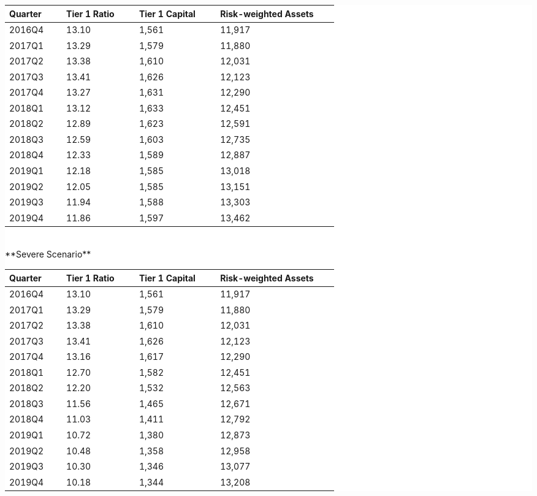 
| Quarter &nbsp;&nbsp;&nbsp;&nbsp;&nbsp;&nbsp; | Tier 1 Ratio &nbsp;&nbsp;&nbsp;&nbsp;&nbsp;&nbsp;         | Tier 1 Capital &nbsp;&nbsp;&nbsp;&nbsp;&nbsp;&nbsp;       | Risk-weighted Assets &nbsp;&nbsp;&nbsp;&nbsp;&nbsp;&nbsp;|
|----------|-----------------------|-----------------------|----------------------|
|  2016Q4  |                13.10  |                1,561  |             11,917   |
|  2017Q1  |                13.29  |                1,579  |             11,880   |
|  2017Q2  |                13.38  |                1,610  |             12,031   |
|  2017Q3  |                13.41  |                1,626  |             12,123   |
|  2017Q4  |                13.27  |                1,631  |             12,290   |
|  2018Q1  |                13.12  |                1,633  |             12,451   |
|  2018Q2  |                12.89  |                1,623  |             12,591   |
|  2018Q3  |                12.59  |                1,603  |             12,735   |
|  2018Q4  |                12.33  |                1,589  |             12,887   |
|  2019Q1  |                12.18  |                1,585  |             13,018   |
|  2019Q2  |                12.05  |                1,585  |             13,151   |
|  2019Q3  |                11.94  |                1,588  |             13,303   |
|  2019Q4  |                11.86  |                1,597  |             13,462   |

<br>
**Severe Scenario**

| Quarter &nbsp;&nbsp;&nbsp;&nbsp;&nbsp;&nbsp; | Tier 1 Ratio &nbsp;&nbsp;&nbsp;&nbsp;&nbsp;&nbsp;         | Tier 1 Capital &nbsp;&nbsp;&nbsp;&nbsp;&nbsp;&nbsp;       | Risk-weighted Assets &nbsp;&nbsp;&nbsp;&nbsp;&nbsp;&nbsp;|
|----------|-----------------------|-----------------------|----------------------|
|  2016Q4  |                13.10  |                1,561  |             11,917   |
|  2017Q1  |                13.29  |                1,579  |             11,880   |
|  2017Q2  |                13.38  |                1,610  |             12,031   |
|  2017Q3  |                13.41  |                1,626  |             12,123   |
|  2017Q4  |                13.16  |                1,617  |             12,290   |
|  2018Q1  |                12.70  |                1,582  |             12,451   |
|  2018Q2  |                12.20  |                1,532  |             12,563   |
|  2018Q3  |                11.56  |                1,465  |             12,671   |
|  2018Q4  |                11.03  |                1,411  |             12,792   |
|  2019Q1  |                10.72  |                1,380  |             12,873   |
|  2019Q2  |                10.48  |                1,358  |             12,958   |
|  2019Q3  |                10.30  |                1,346  |             13,077   |
|  2019Q4  |                10.18  |                1,344  |             13,208   |
